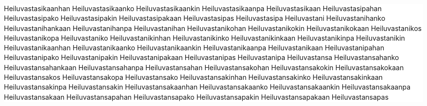 Heiluvastasikaanhan
Heiluvastasikaanko
Heiluvastasikaankin
Heiluvastasikaanpa
Heiluvastasikaan
Heiluvastasipahan
Heiluvastasipako
Heiluvastasipakin
Heiluvastasipakaan
Heiluvastasipas
Heiluvastasipa
Heiluvastani
Heiluvastanihanko
Heiluvastanihankaan
Heiluvastanihanpa
Heiluvastanihan
Heiluvastanikohan
Heiluvastanikokin
Heiluvastanikokaan
Heiluvastanikos
Heiluvastanikopa
Heiluvastaniko
Heiluvastanikinhan
Heiluvastanikinko
Heiluvastanikinkaan
Heiluvastanikinpa
Heiluvastanikin
Heiluvastanikaanhan
Heiluvastanikaanko
Heiluvastanikaankin
Heiluvastanikaanpa
Heiluvastanikaan
Heiluvastanipahan
Heiluvastanipako
Heiluvastanipakin
Heiluvastanipakaan
Heiluvastanipas
Heiluvastanipa
Heiluvastansa
Heiluvastansahanko
Heiluvastansahankaan
Heiluvastansahanpa
Heiluvastansahan
Heiluvastansakohan
Heiluvastansakokin
Heiluvastansakokaan
Heiluvastansakos
Heiluvastansakopa
Heiluvastansako
Heiluvastansakinhan
Heiluvastansakinko
Heiluvastansakinkaan
Heiluvastansakinpa
Heiluvastansakin
Heiluvastansakaanhan
Heiluvastansakaanko
Heiluvastansakaankin
Heiluvastansakaanpa
Heiluvastansakaan
Heiluvastansapahan
Heiluvastansapako
Heiluvastansapakin
Heiluvastansapakaan
Heiluvastansapas